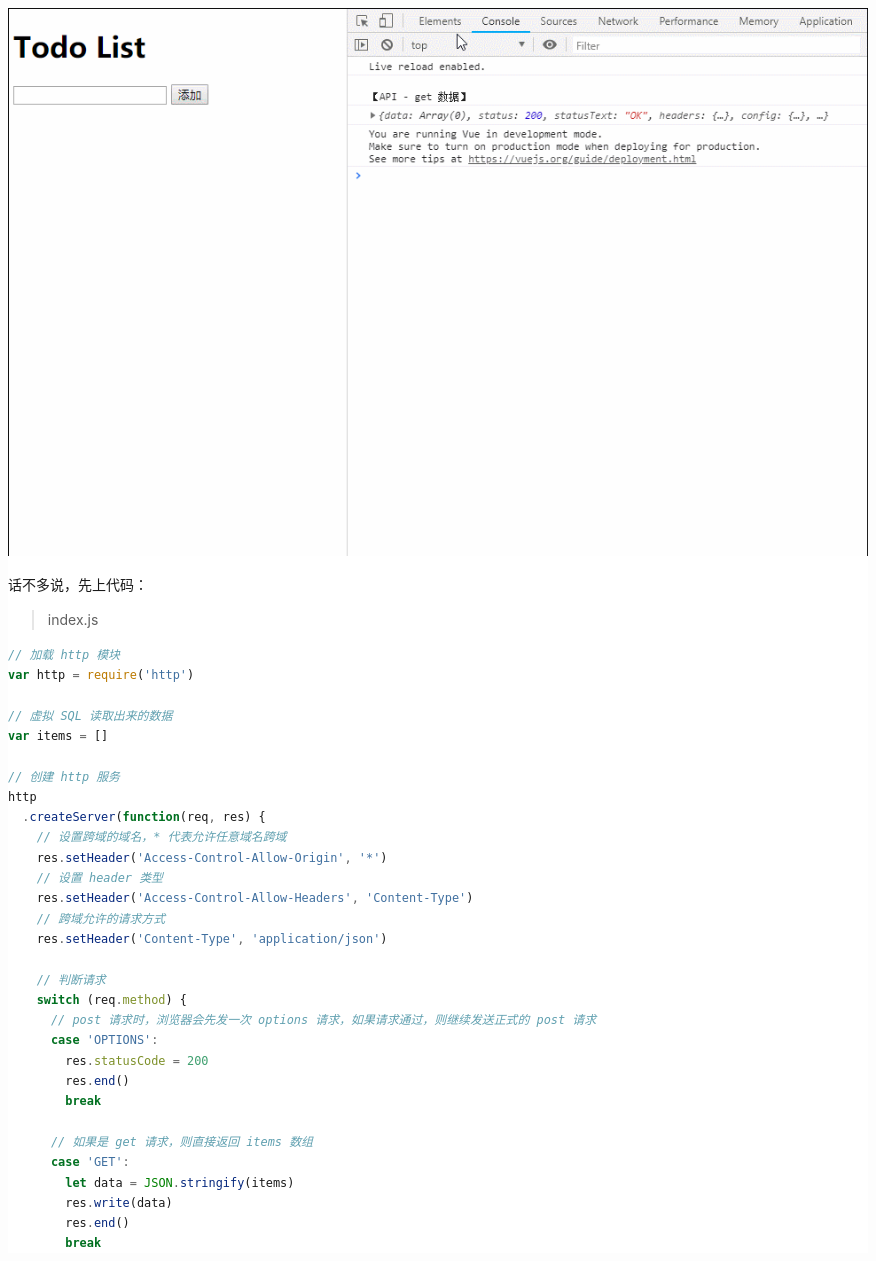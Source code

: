 ![图](../../public-repertory/img/other-node-NodeBase-11.gif)

话不多说，先上代码：

> index.js

```js
// 加载 http 模块
var http = require('http')

// 虚拟 SQL 读取出来的数据
var items = []

// 创建 http 服务
http
  .createServer(function(req, res) {
    // 设置跨域的域名，* 代表允许任意域名跨域
    res.setHeader('Access-Control-Allow-Origin', '*')
    // 设置 header 类型
    res.setHeader('Access-Control-Allow-Headers', 'Content-Type')
    // 跨域允许的请求方式
    res.setHeader('Content-Type', 'application/json')

    // 判断请求
    switch (req.method) {
      // post 请求时，浏览器会先发一次 options 请求，如果请求通过，则继续发送正式的 post 请求
      case 'OPTIONS':
        res.statusCode = 200
        res.end()
        break

      // 如果是 get 请求，则直接返回 items 数组
      case 'GET':
        let data = JSON.stringify(items)
        res.write(data)
        res.end()
        break
```